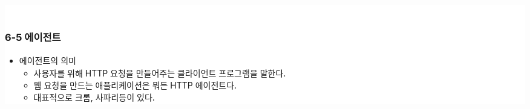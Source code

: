 <br>

### 6-5 에이전트

* 에이전트의 의미
  * 사용자를 위해 HTTP 요청을 만들어주는 클라이언트 프로그램을 말한다.
  * 웹 요청을 만드는 애플리케이션은 뭐든 HTTP 에이전트다.
  * 대표적으로 크롬, 사파리등이 있다.

